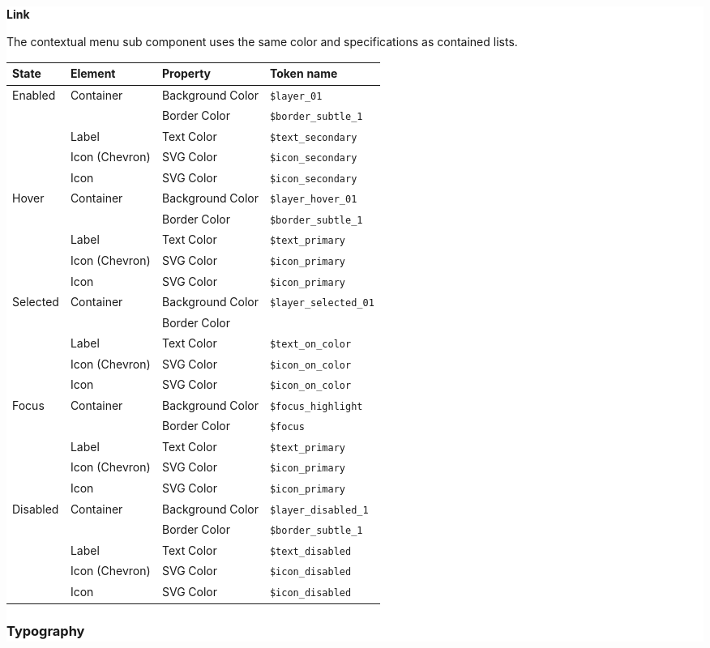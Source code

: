**Link**

The contextual menu sub component uses the same color and specifications as contained lists.

| State                      | Element                    | Property                   | Token name                 |
| :------------------------- | :------------------------- | :------------------------- | :------------------------- |
| Enabled                    | Container                  | Background Color           | `$layer_01`                | 
|                            |                            | Border Color               | `$border_subtle_1`         |
|                            | Label                      | Text Color                 | `$text_secondary`          |
|                            | Icon (Chevron)             | SVG Color                  | `$icon_secondary`          |
|                            | Icon                       | SVG Color                  | `$icon_secondary`          |
| Hover                      | Container                  | Background Color           | `$layer_hover_01`          | 
|                            |                            | Border Color               | `$border_subtle_1`         |
|                            | Label                      | Text Color                 | `$text_primary`            |
|                            | Icon (Chevron)             | SVG Color                  | `$icon_primary`            |
|                            | Icon                       | SVG Color                  | `$icon_primary`            |
| Selected                   | Container                  | Background Color           | `$layer_selected_01`       | 
|                            |                            | Border Color               |                            |
|                            | Label                      | Text Color                 | `$text_on_color`           |
|                            | Icon (Chevron)             | SVG Color                  | `$icon_on_color`           |
|                            | Icon                       | SVG Color                  | `$icon_on_color`           |
| Focus                      | Container                  | Background Color           | `$focus_highlight`         | 
|                            |                            | Border Color               | `$focus`                   |
|                            | Label                      | Text Color                 | `$text_primary`            |
|                            | Icon (Chevron)             | SVG Color                  | `$icon_primary`            |
|                            | Icon                       | SVG Color                  | `$icon_primary`            |
| Disabled                   | Container                  | Background Color           | `$layer_disabled_1`        | 
|                            |                            | Border Color               | `$border_subtle_1`         |
|                            | Label                      | Text Color                 | `$text_disabled`           |
|                            | Icon (Chevron)             | SVG Color                  | `$icon_disabled`           |
|                            | Icon                       | SVG Color                  | `$icon_disabled`           |


### Typography
